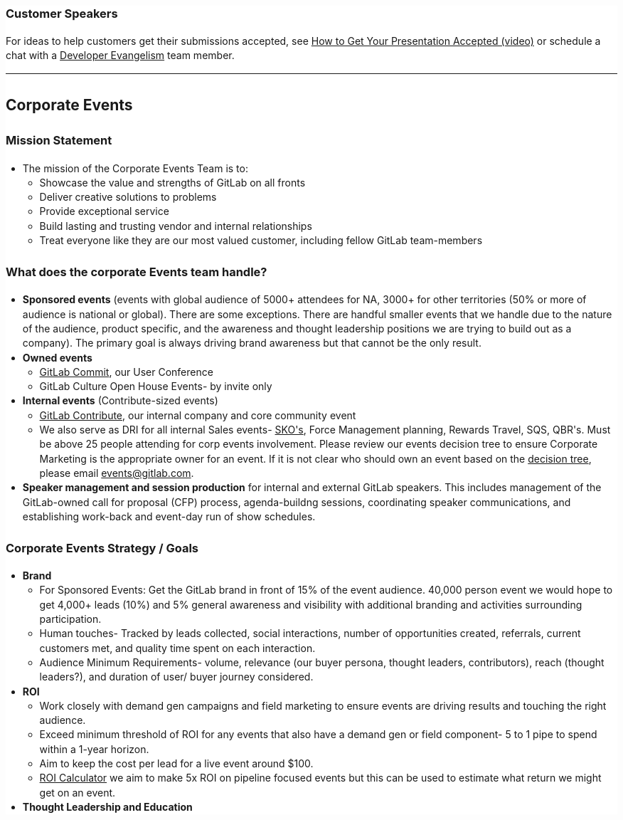 
### Customer Speakers

For ideas to help customers get their submissions accepted, see [How to Get Your Presentation Accepted (video)](https://www.youtube.com/watch?v=wGDCavOCnA4) or schedule a chat with a [Developer Evangelism](/handbook/marketing/community-relations/developer-evangelism/) team member.

- - -

## Corporate Events

### Mission Statement

- The mission of the Corporate Events Team is to:
    - Showcase the value and strengths of GitLab on all fronts
    - Deliver creative solutions to problems
    - Provide exceptional service
    - Build lasting and trusting vendor and internal relationships
    - Treat everyone like they are our most valued customer, including fellow GitLab team-members

### What does the corporate Events team handle?

- **Sponsored events** (events with global audience of 5000+ attendees for NA, 3000+ for other territories (50% or more of audience is national or global). There are some exceptions. There are handful smaller events that we handle due to the nature of the audience, product specific, and the awareness and thought leadership positions we are trying to build out as a company). The primary goal is always driving brand awareness but that cannot be the only result.
- **Owned events**
    - [GitLab Commit](/events/commit/), our User Conference
    - GitLab Culture Open House Events- by invite only
- **Internal events** (Contribute-sized events)
    - [GitLab Contribute](/events/gitlab-contribute/), our internal company and core community event
    - We also serve as DRI for all internal Sales events- [SKO's](/events/sko21/), Force Management planning, Rewards Travel, SQS, QBR's. Must be above 25 people attending for corp events involvement.
    Please review our events decision tree to ensure Corporate Marketing is the appropriate owner for an event. If it is not clear who should own an event based on the [decision tree](https://docs.google.com/spreadsheets/d/1aWsmsksPfOlX1t6TeqPkh5EQXergt7qjHAjGTxU27as/edit?usp=sharing), please email events@gitlab.com.
- **Speaker management and session production** for internal and external GitLab speakers. This includes management of the GitLab-owned call for proposal (CFP) process, agenda-buildng sessions, coordinating speaker communications, and establishing work-back and event-day run of show schedules.

### Corporate Events Strategy / Goals

- **Brand**
    - For Sponsored Events: Get the GitLab brand in front of 15% of the event audience. 40,000 person event we would hope to get 4,000+ leads (10%) and 5% general awareness and visibility with additional branding and activities surrounding participation.
    - Human touches- Tracked by leads collected, social interactions, number of opportunities created, referrals, current customers met, and quality time spent on each interaction.
    - Audience Minimum Requirements- volume, relevance (our buyer persona, thought leaders, contributors), reach (thought leaders?), and duration of user/ buyer journey considered.
- **ROI**
    - Work closely with demand gen campaigns and field marketing to ensure events are driving results and touching the right audience.
    - Exceed minimum threshold of ROI for any events that also have a demand gen or field component- 5 to 1 pipe to spend within a 1-year horizon.
    - Aim to keep the cost per lead for a live event around $100.
    - [ROI Calculator](https://docs.google.com/spreadsheets/d/1SAYGXysUHGXPKrTDFf9yRcQrh9TYNxR9_Ts6H9dq8JY/edit?usp=sharing) we aim to make 5x ROI on pipeline focused events but this can be used to estimate what return we might get on an event.
- **Thought Leadership and Education**
